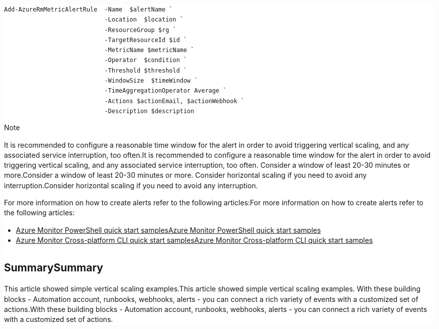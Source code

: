 ```
Add-AzureRmMetricAlertRule  -Name  $alertName `
                            -Location  $location `
                            -ResourceGroup $rg `
                            -TargetResourceId $id `
                            -MetricName $metricName `
                            -Operator  $condition `
                            -Threshold $threshold `
                            -WindowSize  $timeWindow `
                            -TimeAggregationOperator Average `
                            -Actions $actionEmail, $actionWebhook `
                            -Description $description
```

> [!NOTE]
> <span data-ttu-id="2d6c6-160">It is recommended to configure a reasonable time window for the alert in order to avoid triggering vertical scaling, and any associated service interruption, too often.</span><span class="sxs-lookup"><span data-stu-id="2d6c6-160">It is recommended to configure a reasonable time window for the alert in order to avoid triggering vertical scaling, and any associated service interruption, too often.</span></span> <span data-ttu-id="2d6c6-161">Consider a window of least 20-30 minutes or more.</span><span class="sxs-lookup"><span data-stu-id="2d6c6-161">Consider a window of least 20-30 minutes or more.</span></span> <span data-ttu-id="2d6c6-162">Consider horizontal scaling if you need to avoid any interruption.</span><span class="sxs-lookup"><span data-stu-id="2d6c6-162">Consider horizontal scaling if you need to avoid any interruption.</span></span>
> 
> 

<span data-ttu-id="2d6c6-163">For more information on how to create alerts refer to the following articles:</span><span class="sxs-lookup"><span data-stu-id="2d6c6-163">For more information on how to create alerts refer to the following articles:</span></span>

* [<span data-ttu-id="2d6c6-164">Azure Monitor PowerShell quick start samples</span><span class="sxs-lookup"><span data-stu-id="2d6c6-164">Azure Monitor PowerShell quick start samples</span></span>](../monitoring-and-diagnostics/insights-powershell-samples.md)
* [<span data-ttu-id="2d6c6-165">Azure Monitor Cross-platform CLI quick start samples</span><span class="sxs-lookup"><span data-stu-id="2d6c6-165">Azure Monitor Cross-platform CLI quick start samples</span></span>](../monitoring-and-diagnostics/insights-cli-samples.md)

## <a name="summary"></a><span data-ttu-id="2d6c6-166">Summary</span><span class="sxs-lookup"><span data-stu-id="2d6c6-166">Summary</span></span>
<span data-ttu-id="2d6c6-167">This article showed simple vertical scaling examples.</span><span class="sxs-lookup"><span data-stu-id="2d6c6-167">This article showed simple vertical scaling examples.</span></span> <span data-ttu-id="2d6c6-168">With these building blocks - Automation account, runbooks, webhooks, alerts - you can connect a rich variety of events with a customized set of actions.</span><span class="sxs-lookup"><span data-stu-id="2d6c6-168">With these building blocks - Automation account, runbooks, webhooks, alerts - you can connect a rich variety of events with a customized set of actions.</span></span>

[runbooks]: https://docstestmedia1.blob.core.windows.net/azure-media/articles/virtual-machine-scale-sets/media/virtual-machine-scale-sets-vertical-scale-reprovision/runbooks.png
[gallery]: https://docstestmedia1.blob.core.windows.net/azure-media/articles/virtual-machine-scale-sets/media/virtual-machine-scale-sets-vertical-scale-reprovision/runbooks-gallery.png


